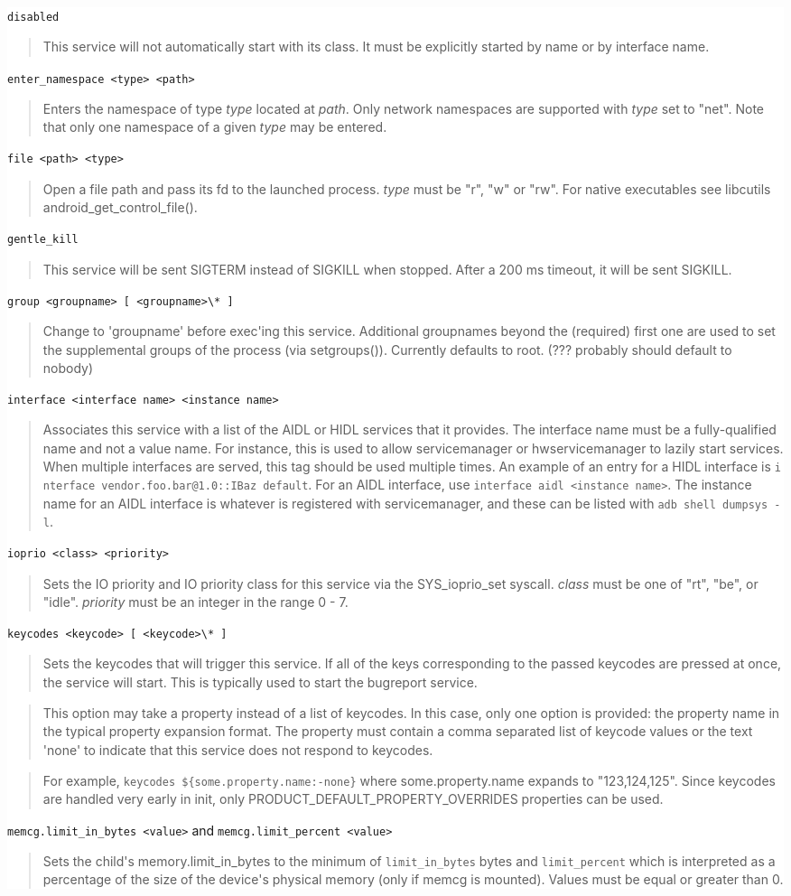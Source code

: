   `disabled`
  > This service will not automatically start with its class.
  > It must be explicitly started by name or by interface name.

  `enter_namespace <type> <path>`

  > Enters the namespace of type _type_ located at _path_. Only network namespaces are supported with
  > _type_ set to "net". Note that only one namespace of a given _type_ may be entered.

  `file <path> <type>`
  > Open a file path and pass its fd to the launched process. _type_ must be
  > "r", "w" or "rw".  For native executables see libcutils
  > android\_get\_control\_file().

  `gentle_kill`
  > This service will be sent SIGTERM instead of SIGKILL when stopped. After a 200 ms timeout, it will
  > be sent SIGKILL.

  `group <groupname> [ <groupname>\* ]`
  > Change to 'groupname' before exec'ing this service.  Additional
  > groupnames beyond the (required) first one are used to set the
  > supplemental groups of the process (via setgroups()).
  > Currently defaults to root.  (??? probably should default to nobody)

  `interface <interface name> <instance name>`
  > Associates this service with a list of the AIDL or HIDL services that it provides. The interface
  > name must be a fully-qualified name and not a value name. For instance, this is used to allow
  > servicemanager or hwservicemanager to lazily start services. When multiple interfaces are served,
  > this tag should be used multiple times. An example of an entry for a HIDL
  > interface is `interface vendor.foo.bar@1.0::IBaz default`. For an AIDL interface, use
  > `interface aidl <instance name>`. The instance name for an AIDL interface is
  > whatever is registered with servicemanager, and these can be listed with `adb
  > shell dumpsys -l`.

  `ioprio <class> <priority>`
  > Sets the IO priority and IO priority class for this service via the SYS_ioprio_set syscall.
  > _class_ must be one of "rt", "be", or "idle". _priority_ must be an integer in the range 0 - 7.

  `keycodes <keycode> [ <keycode>\* ]`
  > Sets the keycodes that will trigger this service. If all of the keys corresponding to the passed
  > keycodes are pressed at once, the service will start. This is typically used to start the
  > bugreport service.

  > This option may take a property instead of a list of keycodes. In this case, only one option is
  > provided: the property name in the typical property expansion format. The property must contain
  > a comma separated list of keycode values or the text 'none' to indicate that
  > this service does not respond to keycodes.

  > For example, `keycodes ${some.property.name:-none}` where some.property.name expands
  > to "123,124,125". Since keycodes are handled very early in init,
  > only PRODUCT_DEFAULT_PROPERTY_OVERRIDES properties can be used.

  `memcg.limit_in_bytes <value>` and `memcg.limit_percent <value>`
  > Sets the child's memory.limit_in_bytes to the minimum of `limit_in_bytes`
  > bytes and `limit_percent` which is interpreted as a percentage of the size
  > of the device's physical memory (only if memcg is mounted).
  > Values must be equal or greater than 0.
